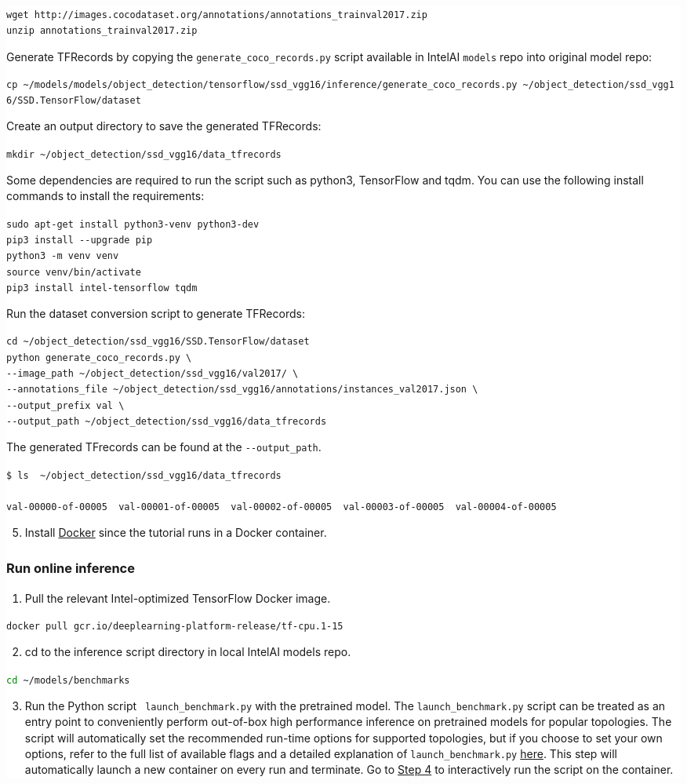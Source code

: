 ```
wget http://images.cocodataset.org/annotations/annotations_trainval2017.zip 
unzip annotations_trainval2017.zip
```
Generate TFRecords by copying the `generate_coco_records.py` script available in IntelAI `models` repo into original model repo:

```
cp ~/models/models/object_detection/tensorflow/ssd_vgg16/inference/generate_coco_records.py ~/object_detection/ssd_vgg16/SSD.TensorFlow/dataset
```

Create an output directory to save the generated TFRecords:

```
mkdir ~/object_detection/ssd_vgg16/data_tfrecords
```

Some dependencies are required to run the script such as python3, TensorFlow and tqdm.
You can use the following install commands to install the requirements:

```
sudo apt-get install python3-venv python3-dev
pip3 install --upgrade pip
python3 -m venv venv
source venv/bin/activate
pip3 install intel-tensorflow tqdm
```
Run the dataset conversion script to generate TFRecords:

```
cd ~/object_detection/ssd_vgg16/SSD.TensorFlow/dataset
python generate_coco_records.py \
--image_path ~/object_detection/ssd_vgg16/val2017/ \
--annotations_file ~/object_detection/ssd_vgg16/annotations/instances_val2017.json \
--output_prefix val \
--output_path ~/object_detection/ssd_vgg16/data_tfrecords
```
The generated TFrecords can be found at the `--output_path`.

```
$ ls  ~/object_detection/ssd_vgg16/data_tfrecords

val-00000-of-00005  val-00001-of-00005  val-00002-of-00005  val-00003-of-00005  val-00004-of-00005

```

5. Install [Docker](https://docs.docker.com/v17.09/engine/installation/) since the tutorial runs in a Docker container.

### Run online inference

1. Pull the relevant Intel-optimized TensorFlow Docker image.
```bash
docker pull gcr.io/deeplearning-platform-release/tf-cpu.1-15
```
2. cd to the inference script directory in local IntelAI models repo.
```bash        
cd ~/models/benchmarks
```
3. Run the Python script ``` launch_benchmark.py``` with the pretrained model. 
The ```launch_benchmark.py``` script can be treated as an entry point to conveniently perform out-of-box high performance 
inference on pretrained models for popular topologies. 
The script will automatically set the recommended run-time options for supported topologies, 
but if you choose to set your own options, refer to the full list of available flags and a detailed
explanation of ```launch_benchmark.py``` [here](/docs/general/tensorflow/LaunchBenchmark.md).
 This step will automatically launch a new container on every run and terminate. Go to [Step 4](#step_4) to interactively run the script on the container.

